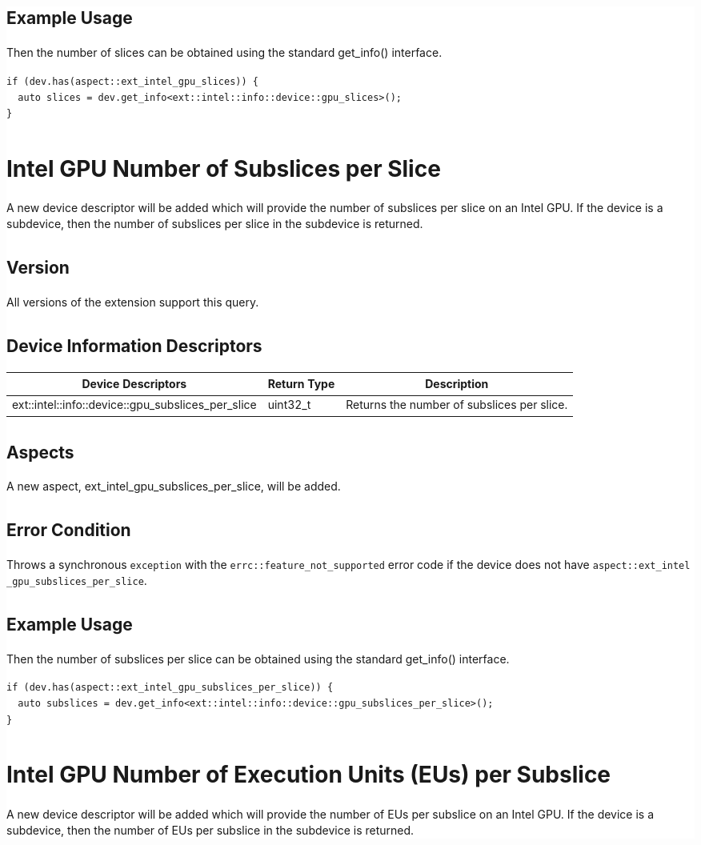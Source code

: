 ## Example Usage ##

Then the number of slices can be obtained using the standard get\_info() interface.

    if (dev.has(aspect::ext_intel_gpu_slices)) {
      auto slices = dev.get_info<ext::intel::info::device::gpu_slices>();
    }


# Intel GPU Number of Subslices per Slice #

A new device descriptor will be added which will provide the number of subslices per slice on an Intel GPU.  If the device is a subdevice, then the number of subslices per slice in the subdevice is returned.


## Version ##

All versions of the extension support this query.


## Device Information Descriptors ##

| Device Descriptors | Return Type | Description |
| ------------------ | ----------- | ----------- |
| ext\:\:intel\:\:info\:\:device\:\:gpu\_subslices\_per\_slice | uint32\_t| Returns the number of subslices per slice.|


## Aspects ##

A new aspect, ext\_intel\_gpu\_subslices\_per\_slice, will be added.


## Error Condition ##

Throws a synchronous `exception` with the `errc::feature_not_supported` error code if the device does not have `aspect::ext_intel_gpu_subslices_per_slice`.

## Example Usage ##

Then the number of subslices per slice can be obtained using the standard get\_info() interface.

    if (dev.has(aspect::ext_intel_gpu_subslices_per_slice)) {
      auto subslices = dev.get_info<ext::intel::info::device::gpu_subslices_per_slice>();
    }


# Intel GPU Number of Execution Units (EUs) per Subslice #

A new device descriptor will be added which will provide the number of EUs per subslice on an Intel GPU.  If the device is a subdevice, then the number of EUs per subslice in the subdevice is returned.
